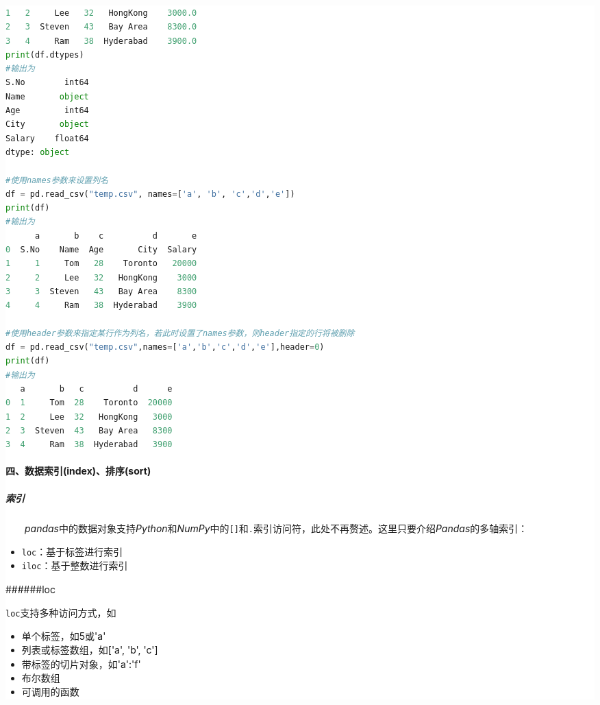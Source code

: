 ```python
1   2     Lee   32   HongKong    3000.0
2   3  Steven   43   Bay Area    8300.0
3   4     Ram   38  Hyderabad    3900.0
print(df.dtypes)
#输出为
S.No        int64
Name       object
Age         int64
City       object
Salary    float64
dtype: object
    
#使用names参数来设置列名
df = pd.read_csv("temp.csv", names=['a', 'b', 'c','d','e'])
print(df)
#输出为
      a       b    c          d       e
0  S.No    Name  Age       City  Salary
1     1     Tom   28    Toronto   20000
2     2     Lee   32   HongKong    3000
3     3  Steven   43   Bay Area    8300
4     4     Ram   38  Hyderabad    3900

#使用header参数来指定某行作为列名，若此时设置了names参数，则header指定的行将被删除
df = pd.read_csv("temp.csv",names=['a','b','c','d','e'],header=0)
print(df)
#输出为
   a       b   c          d      e
0  1     Tom  28    Toronto  20000
1  2     Lee  32   HongKong   3000
2  3  Steven  43   Bay Area   8300
3  4     Ram  38  Hyderabad   3900
```



#### 四、数据索引(index)、排序(sort)

##### 索引

　　*pandas*中的数据对象支持*Python*和*NumPy*中的``[]``和``.``索引访问符，此处不再赘述。这里只要介绍*Pandas*的多轴索引：

- ``loc``：基于标签进行索引
- ``iloc``：基于整数进行索引

######loc

``loc``支持多种访问方式，如

- 单个标签，如5或'a'
- 列表或标签数组，如['a', 'b', 'c']
- 带标签的切片对象，如'a':'f'
- 布尔数组
- 可调用的函数
